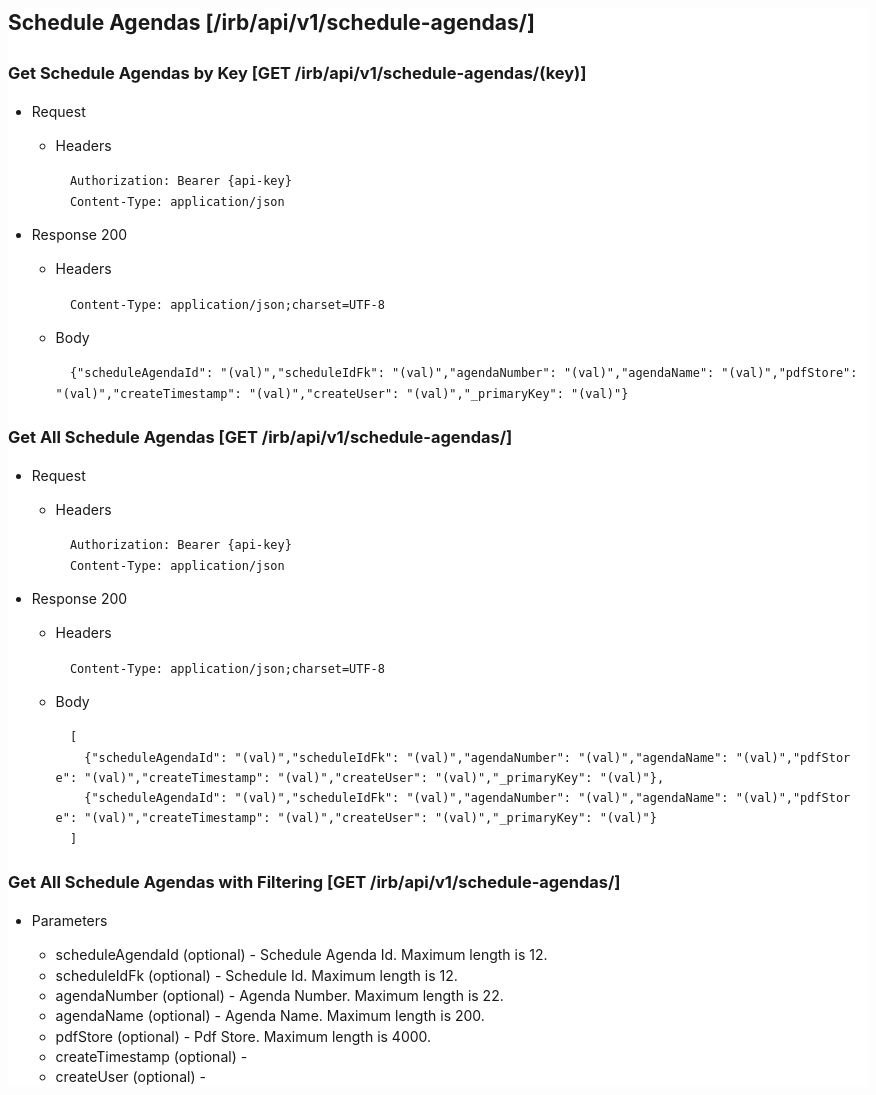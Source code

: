 ## Schedule Agendas [/irb/api/v1/schedule-agendas/]

### Get Schedule Agendas by Key [GET /irb/api/v1/schedule-agendas/(key)]
	 
+ Request

    + Headers

            Authorization: Bearer {api-key}
            Content-Type: application/json

+ Response 200
    + Headers

            Content-Type: application/json;charset=UTF-8

    + Body
    
            {"scheduleAgendaId": "(val)","scheduleIdFk": "(val)","agendaNumber": "(val)","agendaName": "(val)","pdfStore": "(val)","createTimestamp": "(val)","createUser": "(val)","_primaryKey": "(val)"}

### Get All Schedule Agendas [GET /irb/api/v1/schedule-agendas/]
	 
+ Request

    + Headers

            Authorization: Bearer {api-key}
            Content-Type: application/json

+ Response 200
    + Headers

            Content-Type: application/json;charset=UTF-8

    + Body
    
            [
              {"scheduleAgendaId": "(val)","scheduleIdFk": "(val)","agendaNumber": "(val)","agendaName": "(val)","pdfStore": "(val)","createTimestamp": "(val)","createUser": "(val)","_primaryKey": "(val)"},
              {"scheduleAgendaId": "(val)","scheduleIdFk": "(val)","agendaNumber": "(val)","agendaName": "(val)","pdfStore": "(val)","createTimestamp": "(val)","createUser": "(val)","_primaryKey": "(val)"}
            ]

### Get All Schedule Agendas with Filtering [GET /irb/api/v1/schedule-agendas/]
    
+ Parameters

    + scheduleAgendaId (optional) - Schedule Agenda Id. Maximum length is 12.
    + scheduleIdFk (optional) - Schedule Id. Maximum length is 12.
    + agendaNumber (optional) - Agenda Number. Maximum length is 22.
    + agendaName (optional) - Agenda Name. Maximum length is 200.
    + pdfStore (optional) - Pdf Store. Maximum length is 4000.
    + createTimestamp (optional) - 
    + createUser (optional) - 
